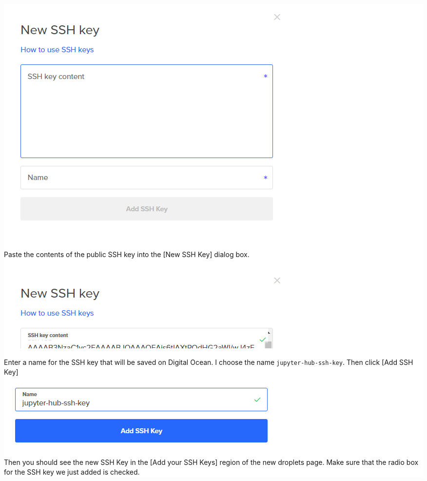 ![Digital Droplet Choices](images/digital_ocean_droplet_new_ssh_key_dialog.png)

Paste the contents of the public SSH key into the [New SSH Key] dialog box.

![Putty in Windows Start Menu](images/digital_ocean_droplet_enter_ssh_key__details.png)

Enter a name for the SSH key that will be saved on Digital Ocean. I choose the name ```jupyter-hub-ssh-key```. Then click [Add SSH Key]

![Putty in Windows Start Menu](images/digital_ocean_droplet_ssh_key_name_and_add.png)

Then you should see the new SSH Key in the [Add your SSH Keys] region of the new droplets page. Make sure that the radio box for the SSH key we just added is checked. 
